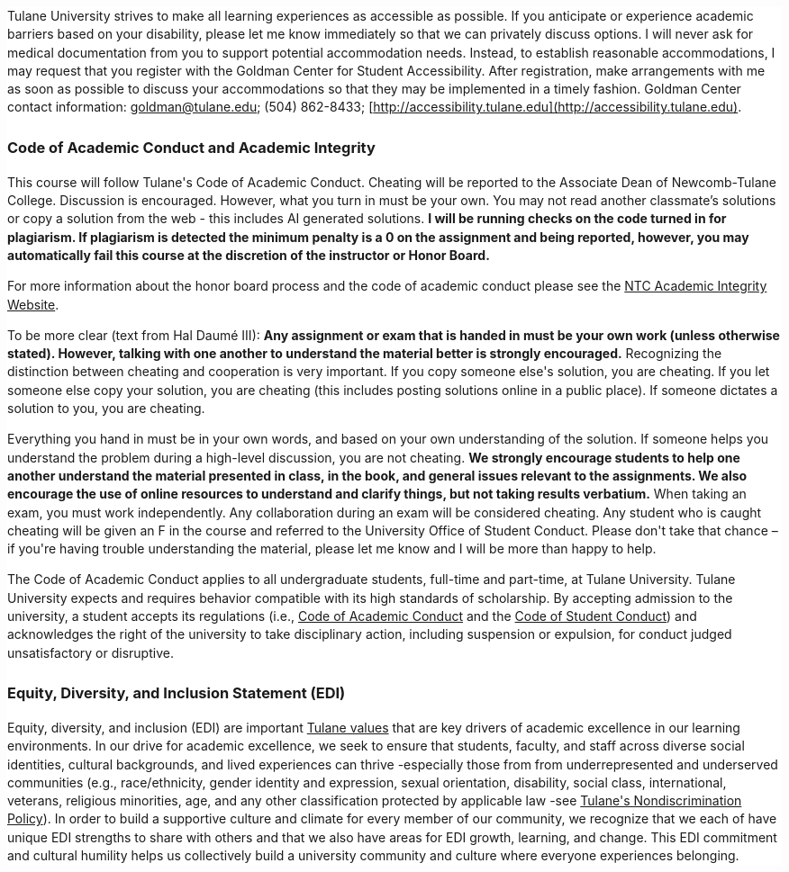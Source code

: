 Tulane University strives to make all learning experiences as accessible as possible. If you anticipate or experience academic barriers based on your disability, please let me know immediately so that we can privately discuss options. I will never ask for medical documentation from you to support potential accommodation needs. Instead, to establish reasonable accommodations, I may request that you register with the Goldman Center for Student Accessibility.  After registration, make arrangements with me as soon as possible to discuss your accommodations so that they may be implemented in a timely fashion. Goldman Center contact information: goldman@tulane.edu; (504) 862-8433; [http://accessibility.tulane.edu](http://accessibility.tulane.edu).


### Code of Academic Conduct and Academic Integrity

This course will follow Tulane's Code of Academic Conduct. Cheating will be reported to the Associate Dean of Newcomb-Tulane College. Discussion is encouraged. However, what you turn in must be your own. You may not read another classmate’s solutions or copy a solution from the web - this includes AI generated solutions.  **I will be running checks on the code turned in for plagiarism.  If plagiarism is detected the minimum penalty is a 0 on the assignment and being reported, however, you may automatically fail this course at the discretion of the instructor or Honor Board.**

For more information about the honor board process and the code of academic conduct please see the [NTC Academic Integrity Website](https://college.tulane.edu/academics/academic-integrity).

To be more clear (text from Hal Daumé III): **Any assignment or exam that is handed in must be your own work (unless otherwise stated). However, talking with one another to understand the material better is strongly encouraged.** Recognizing the distinction between cheating and cooperation is very important. If you copy someone else's solution, you are cheating. If you let someone else copy your solution, you are cheating (this includes posting solutions online in a public place). If someone dictates a solution to you, you are cheating.

Everything you hand in must be in your own words, and based on your own understanding of the solution. If someone helps you understand the problem during a high-level discussion, you are not cheating. **We strongly encourage students to help one another understand the material presented in class, in the book, and general issues relevant to the assignments.  We also encourage the use of online resources to understand and clarify things, but not taking results verbatium.** When taking an exam, you must work independently. Any collaboration during an exam will be considered cheating. Any student who is caught cheating will be given an F in the course and referred to the University Office of Student Conduct. Please don't take that chance – if you're having trouble understanding the material, please let me know and I will be more than happy to help.

The Code of Academic Conduct applies to all undergraduate students, full-time and part-time, at Tulane University. Tulane University expects and requires behavior compatible with its high standards of scholarship. By accepting admission to the university, a student accepts its regulations (i.e., [Code of Academic Conduct](https://college.tulane.edu/code-of-academic-conduct) and the [Code of Student Conduct](https://conduct.tulane.edu/resources/code-student-conduct)) and acknowledges the right of the university to take disciplinary action, including suspension or expulsion, for conduct judged unsatisfactory or disruptive.

### Equity, Diversity, and Inclusion Statement (EDI)

Equity, diversity, and inclusion (EDI) are important [Tulane values](https://tulane.edu/core-values) that are key drivers of academic excellence in our learning environments. In our drive for academic excellence, we seek to ensure that students, faculty, and staff across diverse social identities, cultural backgrounds, and lived experiences can thrive -especially those from from underrepresented and underserved communities (e.g., race/ethnicity, gender identity and expression, sexual orientation, disability, social class, international, veterans, religious minorities, age, and any other classification protected by applicable law -see [Tulane's Nondiscrimination Policy](https://hr.tulane.edu/institutional-equity)). In order to build a supportive culture and climate for every member of our community, we recognize that we each of have unique EDI strengths to share with others and that we also have areas for EDI growth, learning, and change. This EDI commitment and cultural humility helps us collectively build a university community and culture where everyone experiences belonging.
